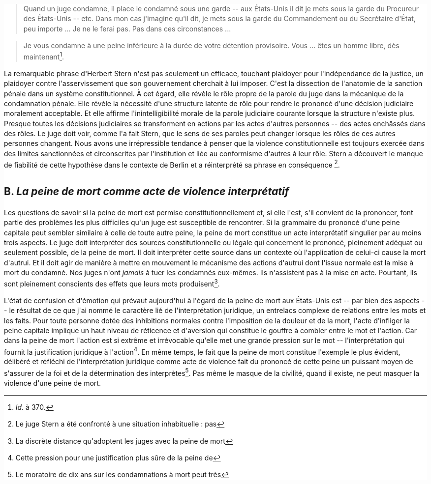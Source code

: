 > Quand un juge condamne, il place le condamné sous une garde -- aux
États-Unis il dit je mets sous la garde du Procureur des États-Unis --
etc. Dans mon cas j'imagine qu'il dit, je mets sous la garde du
Commandement ou du Secrétaire d'État, peu importe ... Je ne le ferai
pas. Pas dans ces circonstances ...

> Je vous condamne à une peine inférieure à la durée de votre détention
provisoire. Vous ... êtes un homme libre, dès maintenant[^47].

La remarquable phrase d'Herbert Stern n'est pas seulement un efficace,
touchant plaidoyer pour l'indépendance de la justice, un plaidoyer
contre l'asservissement que son gouvernement cherchait à lui imposer.
C'est la dissection de l'anatomie de la sanction pénale dans un système
constitutionnel. À cet égard, elle révèle le rôle propre de la parole du
juge dans la mécanique de la condamnation pénale. Elle révèle la
nécessité d'une structure latente de rôle pour rendre le prononcé d'une
décision judiciaire moralement acceptable. Et elle affirme
l'inintelligibilité morale de la parole judiciaire courante lorsque la
structure n'existe plus. Presque toutes les décisions judiciaires se
transforment en actions par les actes d'autres personnes -- des actes
enchâssés dans des rôles. Le juge doit voir, comme l'a fait Stern, que
le sens de ses paroles peut changer lorsque les rôles de ces autres
personnes changent. Nous avons une irrépressible tendance à penser que
la violence constitutionnelle est toujours exercée dans des limites
sanctionnées et circonscrites par l'institution et liée au conformisme
d'autres à leur rôle. Stern a découvert le manque de fiabilité de cette
hypothèse dans le contexte de Berlin et a réinterprété sa phrase en
conséquence [^48].

B. *La peine de mort comme acte de violence interprétatif* 
----------------------------------------------------------

Les questions de savoir si la peine de mort est permise
constitutionnellement et, si elle l'est, s'il convient de la prononcer,
font partie des problèmes les plus difficiles qu'un juge est susceptible
de rencontrer. Si la grammaire du prononcé d'une peine capitale peut
sembler similaire à celle de toute autre peine, la peine de mort
constitue un acte interprétatif singulier par au moins trois aspects. Le
juge doit interpréter des sources constitutionnelle ou légale qui
concernent le prononcé, pleinement adéquat ou seulement possible, de la
peine de mort. Il doit interpréter cette source dans un contexte où
l'application de celui-ci cause la mort d'autrui. Et il doit agir de
manière à mettre en mouvement le mécanisme des actions d'autrui dont
l'issue normale est la mise à mort du condamné. Nos juges n'ont *jamais*
à tuer les condamnés eux-mêmes. Ils n'assistent pas à la mise en acte.
Pourtant, ils sont pleinement conscients des effets que leurs mots
produisent[^49].

L'état de confusion et d'émotion qui prévaut aujourd'hui à l'égard de la
peine de mort aux États-Unis est -- par bien des aspects -- le résultat
de ce que j'ai nommé le caractère lié de l'interprétation juridique, un
entrelacs complexe de relations entre les mots et les faits. Pour toute
personne dotée des inhibitions normales contre l'imposition de la
douleur et de la mort, l'acte d'infliger la peine capitale implique un
haut niveau de réticence et d'aversion qui constitue le gouffre à
combler entre le mot et l'action. Car dans la peine de mort l'action est
si extrême et irrévocable qu'elle met une grande pression sur le mot --
l'interprétation qui fournit la justification juridique à l'action[^50].
En même temps, le fait que la peine de mort constitue l'exemple le plus
évident, délibéré et réfléchi de l'interprétation juridique comme acte
de violence fait du prononcé de cette peine un puissant moyen de
s'assurer de la foi et de la détermination des interprètes[^51]. Pas
même le masque de la civilité, quand il existe, ne peut masquer la
violence d'une peine de mort.


[^1]: Professeur Chancelier Kent de Droit et d'Histoire du Droit,
[^2]: J'utilise l'expression interprétation juridique dans cet article
[^3]: Il y a eu récemment une explosion de la recherche juridique
[^4]: *Id*. à 29.
[^5]: *Id*.
[^6]: Sur la fiction du pouvoir que crée la torture, voir [E.
[^7]: [P. Brown, The Cult of the Saints] 79 (1981) (souligné
[^8]: La citation est tirée du traditionnel Eilch Ezkerah ou service de
[^9]: Le mot martyr vient de la racine grecque *martys*, témoin , et de
[^10]: Dans des cas extrêmes, le martyre peut être recherché de manière
[^11]: L'archétype du passage de l'état de martyr à celui de résistant
[^12]: [Déclaration d'Indépendance des États-Unis
[^13]: Déclaration d'Indépendance (1776).
[^14]: *Voir* [IV Blackstone's Commentaries]\*92-93
[^15]: Toute pratique interprétative se déroule dans un contexte donné.
[^16]: Tout au long de cet article j'utilise le droit pénal comme
[^17]: Quelques accusés ayant atteint leur propre compréhension de
[^18]: Sur la distinction entre cultures de la honte et cultures de la
[^19]: Ce point et d'autres très similaires sont régulièrement évoqués
[^20]: Sur la violence que les poètes forts font subir à leurs ancêtres
[^21]: Cover, *supra* note 2, à 40-44.
[^22]: La violence des juges et des fonctionnaires d'un ordre
[^23]: Sur la sagesse pratique, voir [Aristote, l'Éthique à
[^24]: [R. Dworkin], *supra* note 2, p. 47. L'opus de
[^25]: On pourrait dire que les institutions créent le contexte
[^26]: [H.L.A. Hart, The Concept of Law] 77-106 (1961).
[^27]: *Voir* [R. Dworkin], *supra* note 26, à 105-30; *voir
[^28]: Cover, *supra* note 2, à 53-60.
[^29]: Il y a des personnes dont le comportement est à la fois violent
[^30]: *Voir, par exemple*, [C. Ford & F. Beach, Patterns Of Sexual
[^31]: *Voir, par exemple*, [S. Milgram, Obedience to
[^32]: [S. Milgram], *supra* note 31.
[^33]: *Id*., p. 135-38. Milgram suggère même qu'il pourrait y avoir des
[^34]: *Id*. à 123-64.
[^35]: *Id*., p. 125-30, 143-48. Milgram soumet également à juste titre
[^36]: Anna Freud suit Stone en appelant le phénomène « délégation ». «
[^37]: Mon collègue, Harlon Dalton, rapporte le sentiment de certaines
[^38]: C'est la fantaisie de ce jeu qui explique l'attrait de tant de
[^39]: Voir le corpus des travaux de Miller sur les querelles
[^40]: Par exemple, le récit du différend au sein de la théorie
[^41]: Mon argument n'est pas simplement qu'il existe des considérations
[^42]: Une domination inefficace a entraîné, par exemple, les
[^43]: 86 F.R.D. 227 (U.S. Ct. for Berlin 1979). L'opinion rapportée
[^44]: [H. Stern], *supra* note 43, à 3-61.
[^45]: Plusieurs autres questions d'interprétation importantes que celle
[^46]: *Id.* à 353.
[^47]: *Id.* à 370.
[^48]: Le juge Stern a été confronté à une situation inhabituelle : pas
[^49]: La discrète distance qu'adoptent les juges avec la peine de mort
[^50]: Cette pression pour une justification plus sûre de la peine de
[^51]: Le moratoire de dix ans sur les condamnations à mort peut très